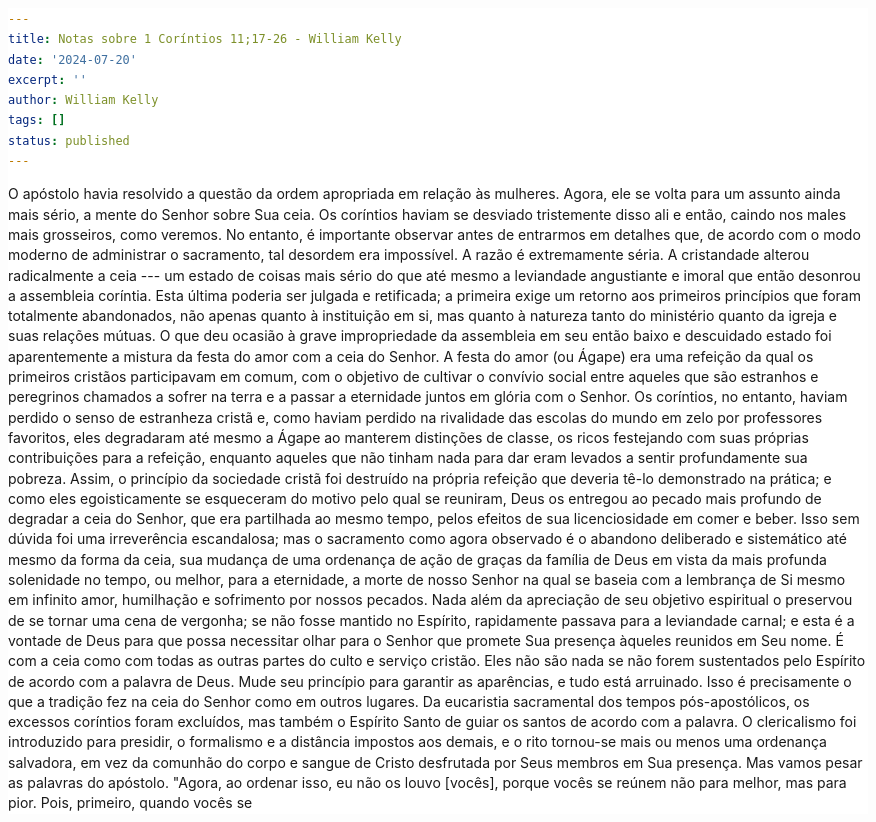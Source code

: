 ```yaml
---
title: Notas sobre 1 Coríntios 11;17-26 - William Kelly
date: '2024-07-20'
excerpt: ''
author: William Kelly
tags: []
status: published
---
```

O apóstolo havia resolvido a questão da ordem apropriada em relação às
mulheres. Agora, ele se volta para um assunto ainda mais sério, a mente
do Senhor sobre Sua ceia. Os coríntios haviam se desviado tristemente
disso ali e então, caindo nos males mais grosseiros, como veremos. No
entanto, é importante observar antes de entrarmos em detalhes que, de
acordo com o modo moderno de administrar o sacramento, tal desordem era
impossível. A razão é extremamente séria. A cristandade alterou
radicalmente a ceia --- um estado de coisas mais sério do que até mesmo
a leviandade angustiante e imoral que então desonrou a assembleia
coríntia. Esta última poderia ser julgada e retificada; a primeira exige
um retorno aos primeiros princípios que foram totalmente abandonados,
não apenas quanto à instituição em si, mas quanto à natureza tanto do
ministério quanto da igreja e suas relações mútuas. O que deu ocasião à
grave impropriedade da assembleia em seu então baixo e descuidado estado
foi aparentemente a mistura da festa do amor com a ceia do Senhor. A
festa do amor (ou Ágape) era uma refeição da qual os primeiros cristãos
participavam em comum, com o objetivo de cultivar o convívio social
entre aqueles que são estranhos e peregrinos chamados a sofrer na terra
e a passar a eternidade juntos em glória com o Senhor. Os coríntios, no
entanto, haviam perdido o senso de estranheza cristã e, como haviam
perdido na rivalidade das escolas do mundo em zelo por professores
favoritos, eles degradaram até mesmo a Ágape ao manterem distinções de
classe, os ricos festejando com suas próprias contribuições para a
refeição, enquanto aqueles que não tinham nada para dar eram levados a
sentir profundamente sua pobreza. Assim, o princípio da sociedade cristã
foi destruído na própria refeição que deveria tê-lo demonstrado na
prática; e como eles egoisticamente se esqueceram do motivo pelo qual se
reuniram, Deus os entregou ao pecado mais profundo de degradar a ceia do
Senhor, que era partilhada ao mesmo tempo, pelos efeitos de sua
licenciosidade em comer e beber. Isso sem dúvida foi uma irreverência
escandalosa; mas o sacramento como agora observado é o abandono
deliberado e sistemático até mesmo da forma da ceia, sua mudança de uma
ordenança de ação de graças da família de Deus em vista da mais profunda
solenidade no tempo, ou melhor, para a eternidade, a morte de nosso
Senhor na qual se baseia com a lembrança de Si mesmo em infinito amor,
humilhação e sofrimento por nossos pecados. Nada além da apreciação de
seu objetivo espiritual o preservou de se tornar uma cena de vergonha;
se não fosse mantido no Espírito, rapidamente passava para a leviandade
carnal; e esta é a vontade de Deus para que possa necessitar olhar para
o Senhor que promete Sua presença àqueles reunidos em Seu nome. É com a
ceia como com todas as outras partes do culto e serviço cristão. Eles
não são nada se não forem sustentados pelo Espírito de acordo com a
palavra de Deus. Mude seu princípio para garantir as aparências, e tudo
está arruinado. Isso é precisamente o que a tradição fez na ceia do
Senhor como em outros lugares. Da eucaristia sacramental dos tempos
pós-apostólicos, os excessos coríntios foram excluídos, mas também o
Espírito Santo de guiar os santos de acordo com a palavra. O
clericalismo foi introduzido para presidir, o formalismo e a distância
impostos aos demais, e o rito tornou-se mais ou menos uma ordenança
salvadora, em vez da comunhão do corpo e sangue de Cristo desfrutada por
Seus membros em Sua presença. Mas vamos pesar as palavras do apóstolo.
\"Agora, ao ordenar isso, eu não os louvo \[vocês\], porque vocês se
reúnem não para melhor, mas para pior. Pois, primeiro, quando vocês se